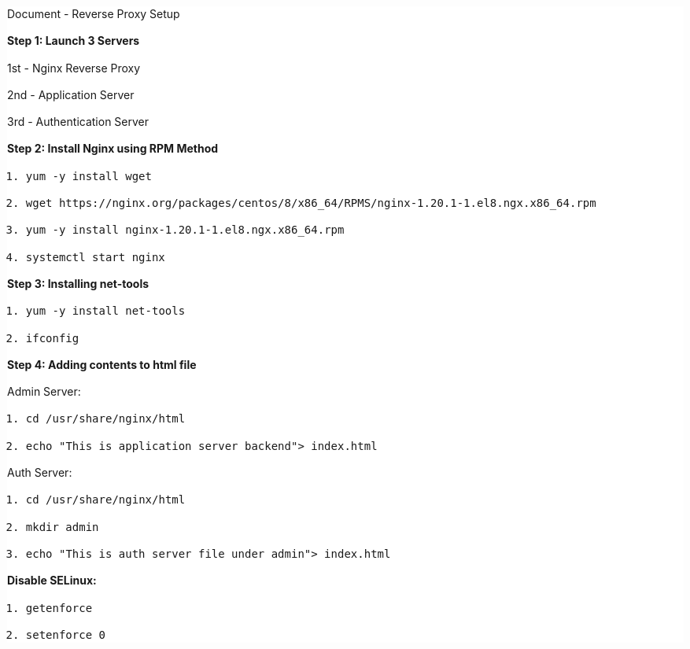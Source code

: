 Document - Reverse Proxy Setup

**Step 1: Launch 3 Servers**

1st - Nginx Reverse Proxy

2nd - Application Server

3rd - Authentication Server

**Step 2: Install Nginx using RPM Method**

<pre class="prettyprint linenums prettyprinted" role="presentation"><ol class="linenums"><li class="L0"><p><span class="pln">yum </span><span class="pun">-</span><span class="pln">y install wget</span></p></li><li class="L1" data-node-id="20241026171516-ckbiqif"><p><span class="pln">wget https</span><span class="pun">:</span><span class="com">//nginx.org/packages/centos/8/x86_64/RPMS/nginx-1.20.1-1.el8.ngx.x86_64.rpm</span></p></li><li class="L2"><p><span class="pln">yum </span><span class="pun">-</span><span class="pln">y install nginx</span><span class="pun">-</span><span class="lit">1.20</span><span class="pun">.</span><span class="lit">1</span><span class="pun">-</span><span class="lit">1.el8.ngx</span><span class="pun">.</span><span class="pln">x86_64</span><span class="pun">.</span><span class="pln">rpm</span></p></li><li class="L3" data-node-id="20241026171516-iol43n0"><p><span class="pln">systemctl start nginx</span></p></li></ol></pre>

**Step 3: Installing net-tools**

<pre class="prettyprint linenums prettyprinted" role="presentation"><ol class="linenums"><li class="L0"><p><span class="pln">yum </span><span class="pun">-</span><span class="pln">y install net</span><span class="pun">-</span><span class="pln">tools</span></p></li><li class="L1" data-node-id="20241026171516-bukzutf"><p><span class="pln">ifconfig</span></p></li></ol></pre>

**Step 4: Adding contents to html file**

Admin Server:

<pre class="prettyprint linenums prettyprinted" role="presentation"><ol class="linenums"><li class="L0"><p><span class="pln">cd </span><span class="pun">/</span><span class="pln">usr</span><span class="pun">/</span><span class="pln">share</span><span class="pun">/</span><span class="pln">nginx</span><span class="pun">/</span><span class="pln">html</span></p></li><li class="L1" data-node-id="20241026171516-ttgrvvs"><p><span class="pln">echo </span><span class="str">"This is application server backend"</span><span class="pln"></span><span class="pun">></span><span class="pln"> index</span><span class="pun">.</span><span class="pln">html</span></p></li></ol></pre>

Auth Server:

<pre class="prettyprint linenums prettyprinted" role="presentation"><ol class="linenums"><li class="L0"><p><span class="pln">cd </span><span class="pun">/</span><span class="pln">usr</span><span class="pun">/</span><span class="pln">share</span><span class="pun">/</span><span class="pln">nginx</span><span class="pun">/</span><span class="pln">html</span></p></li><li class="L1" data-node-id="20241026171516-gup08e6"><p><span class="pln">mkdir admin</span></p></li><li class="L2"><p><span class="pln">echo </span><span class="str">"This is auth server file under admin"</span><span class="pln"></span><span class="pun">></span><span class="pln"> index</span><span class="pun">.</span><span class="pln">html</span></p></li></ol></pre>

**Disable SELinux:**

<pre class="prettyprint linenums prettyprinted" role="presentation"><ol class="linenums"><li class="L0"><p><span class="pln">getenforce</span></p></li><li class="L1" data-node-id="20241026171516-2q0r2t4"><p><span class="pln">setenforce </span><span class="lit">0</span></p></li></ol></pre>
